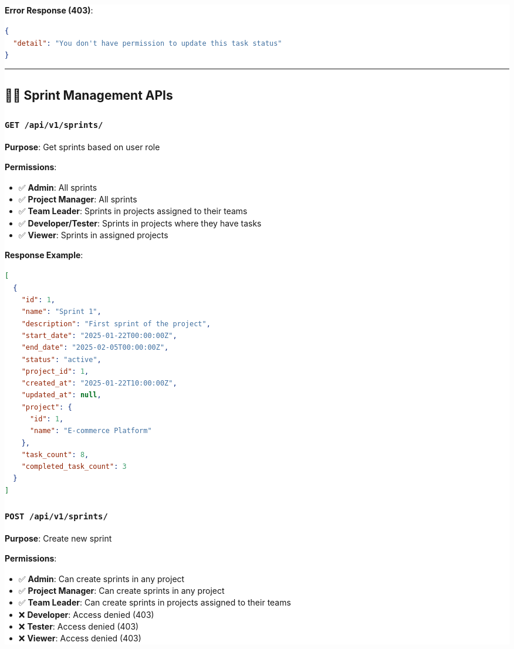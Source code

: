 **Error Response (403)**:
```json
{
  "detail": "You don't have permission to update this task status"
}
```

---

## 🏃‍♂️ Sprint Management APIs

### `GET /api/v1/sprints/`
**Purpose**: Get sprints based on user role

**Permissions**:
- ✅ **Admin**: All sprints
- ✅ **Project Manager**: All sprints
- ✅ **Team Leader**: Sprints in projects assigned to their teams
- ✅ **Developer/Tester**: Sprints in projects where they have tasks
- ✅ **Viewer**: Sprints in assigned projects

**Response Example**:
```json
[
  {
    "id": 1,
    "name": "Sprint 1",
    "description": "First sprint of the project",
    "start_date": "2025-01-22T00:00:00Z",
    "end_date": "2025-02-05T00:00:00Z",
    "status": "active",
    "project_id": 1,
    "created_at": "2025-01-22T10:00:00Z",
    "updated_at": null,
    "project": {
      "id": 1,
      "name": "E-commerce Platform"
    },
    "task_count": 8,
    "completed_task_count": 3
  }
]
```

### `POST /api/v1/sprints/`
**Purpose**: Create new sprint

**Permissions**:
- ✅ **Admin**: Can create sprints in any project
- ✅ **Project Manager**: Can create sprints in any project
- ✅ **Team Leader**: Can create sprints in projects assigned to their teams
- ❌ **Developer**: Access denied (403)
- ❌ **Tester**: Access denied (403)
- ❌ **Viewer**: Access denied (403)
